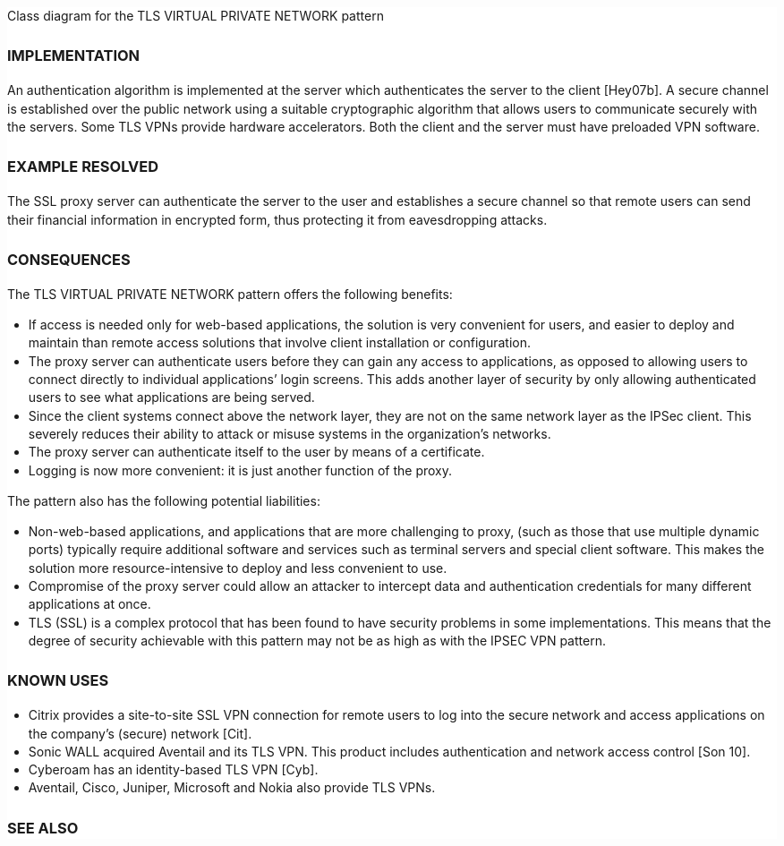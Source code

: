 <Figures figure="10-6">Class diagram for the TLS VIRTUAL PRIVATE NETWORK pattern</Figures>

### IMPLEMENTATION

An authentication algorithm is implemented at the server which authenticates the server to the client [Hey07b]. A secure channel is established over the public network using a suitable cryptographic algorithm that allows users to communicate securely with the servers. Some TLS VPNs provide hardware accelerators. Both the client and the server must have preloaded VPN software.

### EXAMPLE RESOLVED

The SSL proxy server can authenticate the server to the user and establishes a secure channel so that remote users can send their financial information in encrypted form, thus protecting it from eavesdropping attacks.

### CONSEQUENCES

The TLS VIRTUAL PRIVATE NETWORK pattern offers the following benefits:

- If access is needed only for web-based applications, the solution is very convenient for users, and easier to deploy and maintain than remote access solutions that involve client installation or configuration.
- The proxy server can authenticate users before they can gain any access to applications, as opposed to allowing users to connect directly to individual applications’ login screens. This adds another layer of security by only allowing authenticated users to see what applications are being served.
- Since the client systems connect above the network layer, they are not on the same network layer as the IPSec client. This severely reduces their ability to attack or misuse systems in the organization’s networks.
- The proxy server can authenticate itself to the user by means of a certificate.
- Logging is now more convenient: it is just another function of the proxy.

The pattern also has the following potential liabilities:

- Non-web-based applications, and applications that are more challenging to proxy, (such as those that use multiple dynamic ports) typically require additional software and services such as terminal servers and special client software. This makes the solution more resource-intensive to deploy and less convenient to use.
- Compromise of the proxy server could allow an attacker to intercept data and authentication credentials for many different applications at once.
- TLS (SSL) is a complex protocol that has been found to have security problems in some implementations. This means that the degree of security achievable with this pattern may not be as high as with the IPSEC VPN pattern.

### KNOWN USES

- Citrix provides a site-to-site SSL VPN connection for remote users to log into the secure network and access applications on the company’s (secure) network [Cit].
- Sonic WALL acquired Aventail and its TLS VPN. This product includes authentication and network access control [Son 10].
- Cyberoam has an identity-based TLS VPN [Cyb].
- Aventail, Cisco, Juniper, Microsoft and Nokia also provide TLS VPNs.

### SEE ALSO
